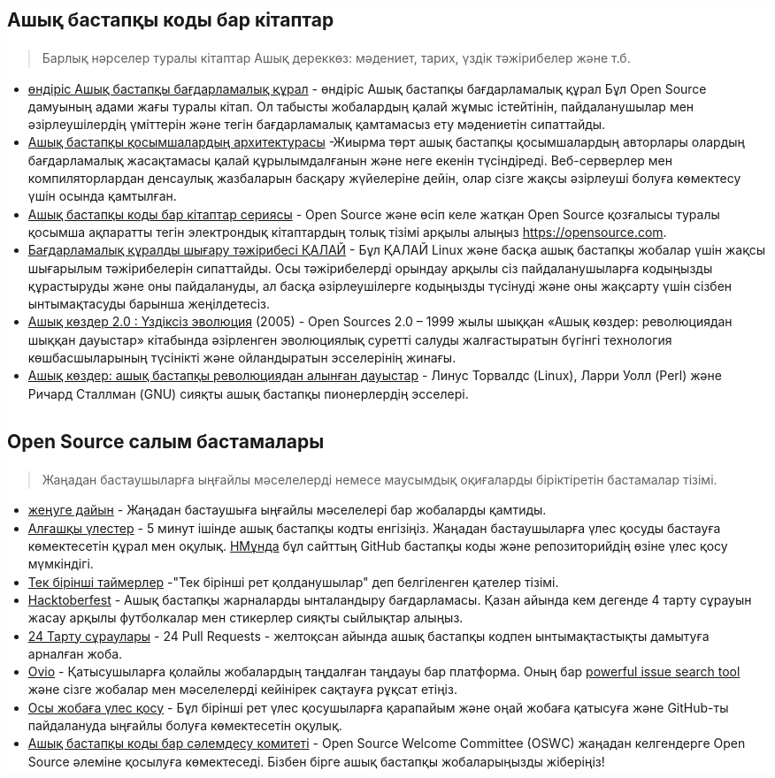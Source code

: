 ## Ашық бастапқы коды бар кітаптар

> Барлық нәрселер туралы кітаптар Ашық дереккөз: мәдениет, тарих, үздік тәжірибелер және т.б.

- [өндіріс Ашық бастапқы бағдарламалық құрал](https://producingoss.com/) - өндіріс Ашық бастапқы бағдарламалық құрал Бұл Open Source дамуының адами жағы туралы кітап. Ол табысты жобалардың қалай жұмыс істейтінін, пайдаланушылар мен әзірлеушілердің үміттерін және тегін бағдарламалық қамтамасыз ету мәдениетін сипаттайды.
- [Ашық бастапқы қосымшалардың архитектурасы](https://www.aosabook.org/en/index.html) -Жиырма төрт ашық бастапқы қосымшалардың авторлары олардың бағдарламалық жасақтамасы қалай құрылымдалғанын және неге екенін түсіндіреді. Веб-серверлер мен компиляторлардан денсаулық жазбаларын басқару жүйелеріне дейін, олар сізге жақсы әзірлеуші ​​болуға көмектесу үшін осында қамтылған.
- [Ашық бастапқы коды бар кітаптар сериясы](https://opensource.com/resources/ebooks) - Open Source және өсіп келе жатқан Open Source қозғалысы туралы қосымша ақпаратты тегін электрондық кітаптардың толық тізімі арқылы алыңыз https://opensource.com.
- [Бағдарламалық құралды шығару тәжірибесі ҚАЛАЙ](https://tldp.org/HOWTO/Software-Release-Practice-HOWTO/) - Бұл ҚАЛАЙ Linux және басқа ашық бастапқы жобалар үшін жақсы шығарылым тәжірибелерін сипаттайды. Осы тәжірибелерді орындау арқылы сіз пайдаланушыларға кодыңызды құрастыруды және оны пайдалануды, ал басқа әзірлеушілерге кодыңызды түсінуді және оны жақсарту үшін сізбен ынтымақтасуды барынша жеңілдетесіз.
- [Ашық көздер 2.0 : Үздіксіз эволюция](https://archive.org/details/opensources2.000diborich) (2005) - Open Sources 2.0 – 1999 жылы шыққан «Ашық көздер: революциядан шыққан дауыстар» кітабында әзірленген эволюциялық суретті салуды жалғастыратын бүгінгі технология көшбасшыларының түсінікті және ойландыратын эсселерінің жинағы.
- [Ашық көздер: ашық бастапқы революциядан алынған дауыстар](https://www.oreilly.com/openbook/opensources/book/) - Линус Торвалдс (Linux), Ларри Уолл (Perl) және Ричард Сталлман (GNU) сияқты ашық бастапқы пионерлердің эсселері.
  
## Open Source салым бастамалары

> Жаңадан бастаушыларға ыңғайлы мәселелерді немесе маусымдық оқиғаларды біріктіретін бастамалар тізімі.

- [жеңуге дайын](https://up-for-grabs.net/) - Жаңадан бастаушыға ыңғайлы мәселелері бар жобаларды қамтиды.
- [Алғашқы үлестер](https://firstcontributions.github.io/) - 5 минут ішінде ашық бастапқы кодты енгізіңіз. Жаңадан бастаушыларға үлес қосуды бастауға көмектесетін құрал мен оқулық. [HМұнда](https://github.com/firstcontributions/first-contributions) бұл сайттың GitHub бастапқы коды және репозиторийдің өзіне үлес қосу мүмкіндігі.
- [Тек бірінші таймерлер](https://www.firsttimersonly.com/) -"Тек бірінші рет қолданушылар" деп белгіленген қателер тізімі.
- [Hacktoberfest](https://hacktoberfest.digitalocean.com/) - Ашық бастапқы жарналарды ынталандыру бағдарламасы. Қазан айында кем дегенде 4 тарту сұрауын жасау арқылы футболкалар мен стикерлер сияқты сыйлықтар алыңыз.
- [24 Тарту сұраулары](https://24pullrequests.com) - 24 Pull Requests - желтоқсан айында ашық бастапқы кодпен ынтымақтастықты дамытуға арналған жоба.
- [Ovio](https://ovio.org) - Қатысушыларға қолайлы жобалардың таңдалған таңдауы бар платформа. Оның бар [powerful issue search tool](https://ovio.org/issues) және сізге жобалар мен мәселелерді кейінірек сақтауға рұқсат етіңіз.
- [Осы жобаға үлес қосу](https://github.com/Syknapse/Contribute-To-This-Project) - Бұл бірінші рет үлес қосушыларға қарапайым және оңай жобаға қатысуға және GitHub-ты пайдалануда ыңғайлы болуға көмектесетін оқулық.
- [Ашық бастапқы коды бар сәлемдесу комитеті](https://www.oswc.is/) - Open Source Welcome Committee (OSWC) жаңадан келгендерге Open Source әлеміне қосылуға көмектеседі. Бізбен бірге ашық бастапқы жобаларыңызды жіберіңіз!
  